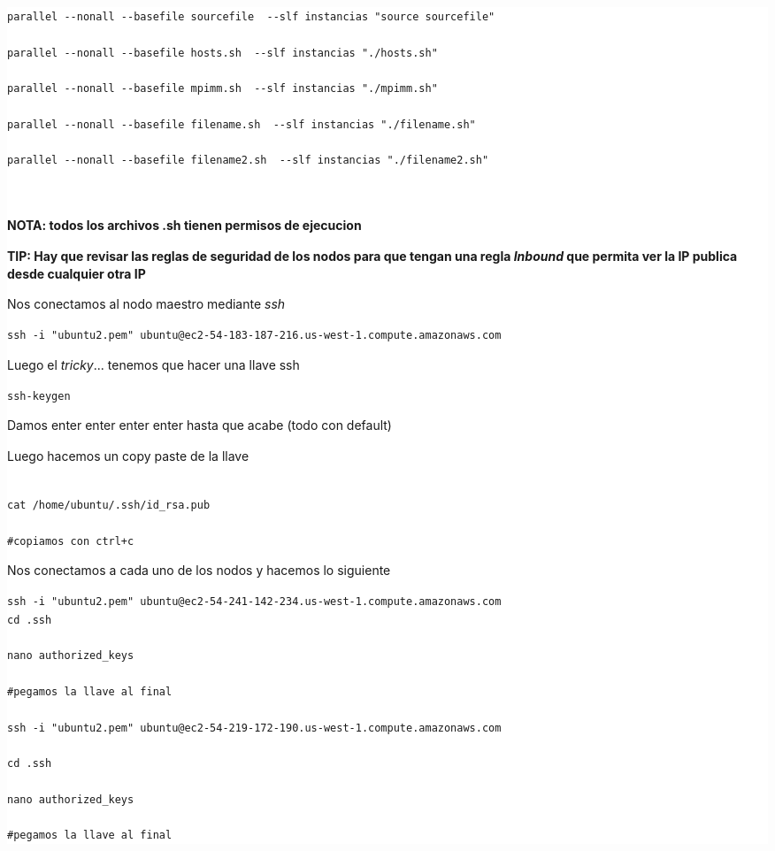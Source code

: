 ```{engine='bash' eval=FALSE}
parallel --nonall --basefile sourcefile  --slf instancias "source sourcefile"

parallel --nonall --basefile hosts.sh  --slf instancias "./hosts.sh"

parallel --nonall --basefile mpimm.sh  --slf instancias "./mpimm.sh"

parallel --nonall --basefile filename.sh  --slf instancias "./filename.sh"

parallel --nonall --basefile filename2.sh  --slf instancias "./filename2.sh"



```

**NOTA: todos los archivos .sh tienen permisos de ejecucion**

**TIP: Hay que revisar las reglas de seguridad de los nodos para que tengan una regla *Inbound* que permita ver la IP publica desde cualquier otra IP**

Nos conectamos al nodo maestro mediante *ssh*


```{engine='bash' eval=FALSE}
ssh -i "ubuntu2.pem" ubuntu@ec2-54-183-187-216.us-west-1.compute.amazonaws.com

```

Luego el *tricky*... tenemos que hacer una llave ssh

```{engine='bash' eval=FALSE}
ssh-keygen
```

Damos enter enter enter enter hasta que acabe (todo con default)

Luego hacemos un copy paste de la llave

```{engine='bash' eval=FALSE}

cat /home/ubuntu/.ssh/id_rsa.pub

#copiamos con ctrl+c

```

Nos conectamos a cada uno de los nodos y hacemos lo siguiente

```{engine='bash' eval=FALSE}
ssh -i "ubuntu2.pem" ubuntu@ec2-54-241-142-234.us-west-1.compute.amazonaws.com
cd .ssh

nano authorized_keys

#pegamos la llave al final

ssh -i "ubuntu2.pem" ubuntu@ec2-54-219-172-190.us-west-1.compute.amazonaws.com

cd .ssh

nano authorized_keys

#pegamos la llave al final
```
